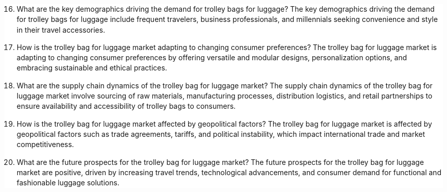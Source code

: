 16. What are the key demographics driving the demand for trolley bags for luggage?
The key demographics driving the demand for trolley bags for luggage include frequent travelers, business professionals, and millennials seeking convenience and style in their travel accessories.

17. How is the trolley bag for luggage market adapting to changing consumer preferences?
The trolley bag for luggage market is adapting to changing consumer preferences by offering versatile and modular designs, personalization options, and embracing sustainable and ethical practices.

18. What are the supply chain dynamics of the trolley bag for luggage market?
The supply chain dynamics of the trolley bag for luggage market involve sourcing of raw materials, manufacturing processes, distribution logistics, and retail partnerships to ensure availability and accessibility of trolley bags to consumers.

19. How is the trolley bag for luggage market affected by geopolitical factors?
The trolley bag for luggage market is affected by geopolitical factors such as trade agreements, tariffs, and political instability, which impact international trade and market competitiveness.

20. What are the future prospects for the trolley bag for luggage market?
The future prospects for the trolley bag for luggage market are positive, driven by increasing travel trends, technological advancements, and consumer demand for functional and fashionable luggage solutions.
